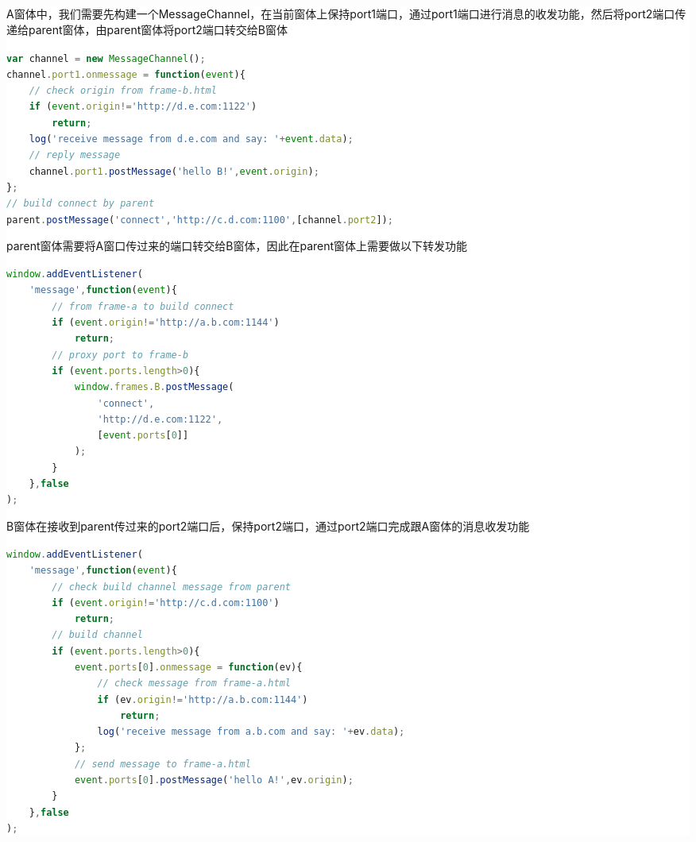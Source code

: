 A窗体中，我们需要先构建一个MessageChannel，在当前窗体上保持port1端口，通过port1端口进行消息的收发功能，然后将port2端口传递给parent窗体，由parent窗体将port2端口转交给B窗体

```javascript
var channel = new MessageChannel();
channel.port1.onmessage = function(event){
    // check origin from frame-b.html
    if (event.origin!='http://d.e.com:1122')
        return;
    log('receive message from d.e.com and say: '+event.data);
    // reply message
    channel.port1.postMessage('hello B!',event.origin);
};
// build connect by parent
parent.postMessage('connect','http://c.d.com:1100',[channel.port2]);
```

parent窗体需要将A窗口传过来的端口转交给B窗体，因此在parent窗体上需要做以下转发功能

```javascript
window.addEventListener(
    'message',function(event){
        // from frame-a to build connect
        if (event.origin!='http://a.b.com:1144')
            return;
        // proxy port to frame-b
        if (event.ports.length>0){
            window.frames.B.postMessage(
                'connect',
                'http://d.e.com:1122',
                [event.ports[0]]
            );
        }
    },false
);
```

B窗体在接收到parent传过来的port2端口后，保持port2端口，通过port2端口完成跟A窗体的消息收发功能

```javascript
window.addEventListener(
    'message',function(event){
        // check build channel message from parent
        if (event.origin!='http://c.d.com:1100')
            return;
        // build channel
        if (event.ports.length>0){
            event.ports[0].onmessage = function(ev){
                // check message from frame-a.html
                if (ev.origin!='http://a.b.com:1144')
                    return;
                log('receive message from a.b.com and say: '+ev.data);
            };
            // send message to frame-a.html
            event.ports[0].postMessage('hello A!',ev.origin);
        }
    },false
);
```
